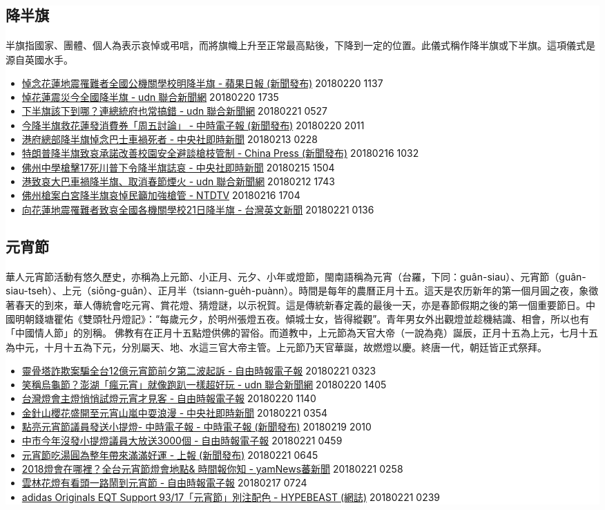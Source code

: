 ## 降半旗

半旗指國家、團體、個人為表示哀悼或弔唁，而將旗幟上升至正常最高點後，下降到一定的位置。此儀式稱作降半旗或下半旗。這項儀式是源自英國水手。
- [悼念花蓮地震罹難者全國公機關學校明降半旗 - 蘋果日報 (新聞發布)](https://tw.appledaily.com/new/realtime/20180220/1301121/ "悼念花蓮地震罹難者全國公機關學校明降半旗 - 蘋果日報 (新聞發布)") 20180220 1137
- [悼花蓮震災今全國降半旗 - udn 聯合新聞網](https://udn.com/news/story/11311/2991790 "悼花蓮震災今全國降半旗 - udn 聯合新聞網") 20180220 1735
- [下半旗該下到哪？連總統府也常搞錯 - udn 聯合新聞網](https://udn.com/news/story/6656/2992167?from=udn-catelistnews_ch2 "下半旗該下到哪？連總統府也常搞錯 - udn 聯合新聞網") 20180221 0527
- [今降半旗救花蓮發消費券「周五討論」 - 中時電子報 (新聞發布)](http://www.chinatimes.com/newspapers/20180221000434-260102 "今降半旗救花蓮發消費券「周五討論」 - 中時電子報 (新聞發布)") 20180220 2011
- [港府總部降半旗悼念巴士車禍死者 - 中央社即時新聞](http://www.cna.com.tw/news/acn/201802130041-1.aspx "港府總部降半旗悼念巴士車禍死者 - 中央社即時新聞") 20180213 0228
- [特朗普降半旗致哀承諾改善校園安全避談槍枝管制 - China Press (新聞發布)](http://www.chinapress.com.my/20180216/%E7%89%B9%E6%9C%97%E6%99%AE%E9%99%8D%E5%8D%8A%E6%97%97%E8%87%B4%E5%93%80-%E6%89%BF%E8%AB%BE%E6%94%B9%E5%96%84%E6%A0%A1%E5%9C%92%E5%AE%89%E5%85%A8-%E9%81%BF%E8%AB%87%E6%A7%8D%E6%9E%9D%E7%AE%A1%E5%88%B6/ "特朗普降半旗致哀承諾改善校園安全避談槍枝管制 - China Press (新聞發布)") 20180216 1032
- [佛州中學槍擊17死川普下令降半旗誌哀 - 中央社即時新聞](http://www.cna.com.tw/news/aopl/201802150167-1.aspx "佛州中學槍擊17死川普下令降半旗誌哀 - 中央社即時新聞") 20180215 1504
- [港致哀大巴車禍降半旗、取消春節煙火 - udn 聯合新聞網](https://udn.com/news/story/7332/2983912 "港致哀大巴車禍降半旗、取消春節煙火 - udn 聯合新聞網") 20180212 1743
- [佛州槍案白宮降半旗哀悼民籲加強槍管 - NTDTV](http://www.ntdtv.com/xtr/b5/2018/02/17/a1363988.html "佛州槍案白宮降半旗哀悼民籲加強槍管 - NTDTV") 20180216 1704
- [向花蓮地震罹難者致哀全國各機關學校21日降半旗 - 台灣英文新聞](https://www.taiwannews.com.tw/ch/news/3368033 "向花蓮地震罹難者致哀全國各機關學校21日降半旗 - 台灣英文新聞") 20180221 0136

## 元宵節

華人元宵節活動有悠久歷史，亦稱為上元節、小正月、元夕、小年或燈節，閩南語稱為元宵（台羅，下同：guân-siau）、元宵節（guân-siau-tseh）、上元（siōng-guân）、正月半（tsiann-gue̍h-puànn）。時間是每年的農曆正月十五。這天是农历新年的第一個月圓之夜，象徵著春天的到來，華人傳統會吃元宵、賞花燈、猜燈謎，以示祝賀。這是傳統新春定義的最後一天，亦是春節假期之後的第一個重要節日。中國明朝錢塘瞿佑《雙頭牡丹燈記》：“每歲元夕，於明州張燈五夜。傾城士女，皆得縱觀”。青年男女外出觀燈並趁機結識、相會，所以也有「中國情人節」的別稱。
佛教有在正月十五點燈供佛的習俗。而道教中，上元節為天官大帝（一說為堯）誕辰，正月十五為上元，七月十五為中元，十月十五為下元，分別屬天、地、水這三官大帝主管。上元節乃天官華誕，故燃燈以慶。終唐一代，朝廷皆正式祭拜。
- [靈骨塔詐欺案騙全台12億元宵節前夕第二波起訴 - 自由時報電子報](http://news.ltn.com.tw/news/society/breakingnews/2345436 "靈骨塔詐欺案騙全台12億元宵節前夕第二波起訴 - 自由時報電子報") 20180221 0323
- [笑稱烏龜節？澎湖「瘋元宵」就像跑趴一樣超好玩 - udn 聯合新聞網](https://udn.com/news/story/7157/2985849 "笑稱烏龜節？澎湖「瘋元宵」就像跑趴一樣超好玩 - udn 聯合新聞網") 20180220 1405
- [台灣燈會主燈悄悄試燈元宵才見客 - 自由時報電子報](http://news.ltn.com.tw/news/life/breakingnews/2345150 "台灣燈會主燈悄悄試燈元宵才見客 - 自由時報電子報") 20180220 1140
- [金針山櫻花盛開至元宵山嵐中耍浪漫 - 中央社即時新聞](http://www.cna.com.tw/news/aloc/201802210079-1.aspx "金針山櫻花盛開至元宵山嵐中耍浪漫 - 中央社即時新聞") 20180221 0354
- [點亮元宵節議員發送小提燈- 中時電子報 - 中時電子報 (新聞發布)](http://www.chinatimes.com/newspapers/20180220000437-260107 "點亮元宵節議員發送小提燈- 中時電子報 - 中時電子報 (新聞發布)") 20180219 2010
- [中市今年沒發小提燈議員大放送3000個 - 自由時報電子報](http://news.ltn.com.tw/news/politics/breakingnews/2345544 "中市今年沒發小提燈議員大放送3000個 - 自由時報電子報") 20180221 0459
- [元宵節吃湯圓為整年帶來滿滿好運 - 上報 (新聞發布)](http://www.upmedia.mg/news_info.php?SerialNo=35618 "元宵節吃湯圓為整年帶來滿滿好運 - 上報 (新聞發布)") 20180221 0645
- [2018燈會在哪裡？全台元宵節燈會地點& 時間報你知 - yamNews蕃新聞](https://travel.yam.com/Article.aspx?sn=104280 "2018燈會在哪裡？全台元宵節燈會地點& 時間報你知 - yamNews蕃新聞") 20180221 0258
- [雲林花燈有看頭一路鬧到元宵節 - 自由時報電子報](http://news.ltn.com.tw/news/life/breakingnews/2343798 "雲林花燈有看頭一路鬧到元宵節 - 自由時報電子報") 20180217 0724
- [adidas Originals EQT Support 93/17「元宵節」別注配色 - HYPEBEAST (網誌)](https://hypebeast.com/zh/2018/2/adidas-originals-eqt-support-93-17-china-lantern-festival "adidas Originals EQT Support 93/17「元宵節」別注配色 - HYPEBEAST (網誌)") 20180221 0239
